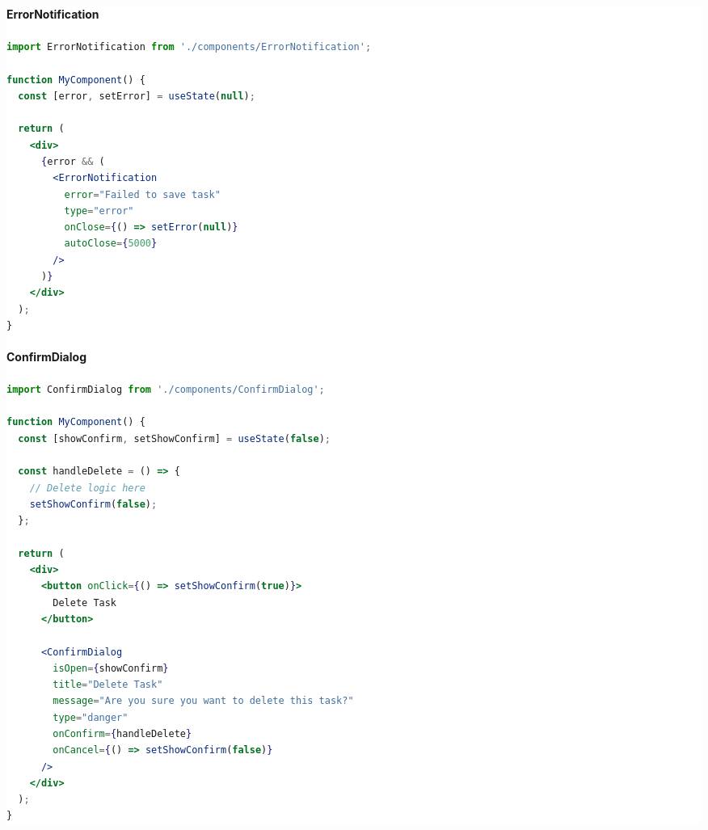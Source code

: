 #### ErrorNotification
```jsx
import ErrorNotification from './components/ErrorNotification';

function MyComponent() {
  const [error, setError] = useState(null);

  return (
    <div>
      {error && (
        <ErrorNotification
          error="Failed to save task"
          type="error"
          onClose={() => setError(null)}
          autoClose={5000}
        />
      )}
    </div>
  );
}
```

#### ConfirmDialog
```jsx
import ConfirmDialog from './components/ConfirmDialog';

function MyComponent() {
  const [showConfirm, setShowConfirm] = useState(false);

  const handleDelete = () => {
    // Delete logic here
    setShowConfirm(false);
  };

  return (
    <div>
      <button onClick={() => setShowConfirm(true)}>
        Delete Task
      </button>

      <ConfirmDialog
        isOpen={showConfirm}
        title="Delete Task"
        message="Are you sure you want to delete this task?"
        type="danger"
        onConfirm={handleDelete}
        onCancel={() => setShowConfirm(false)}
      />
    </div>
  );
}
```
